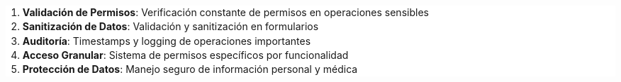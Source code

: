 1. **Validación de Permisos**: Verificación constante de permisos en operaciones sensibles
2. **Sanitización de Datos**: Validación y sanitización en formularios
3. **Auditoría**: Timestamps y logging de operaciones importantes
4. **Acceso Granular**: Sistema de permisos específicos por funcionalidad
5. **Protección de Datos**: Manejo seguro de información personal y médica 